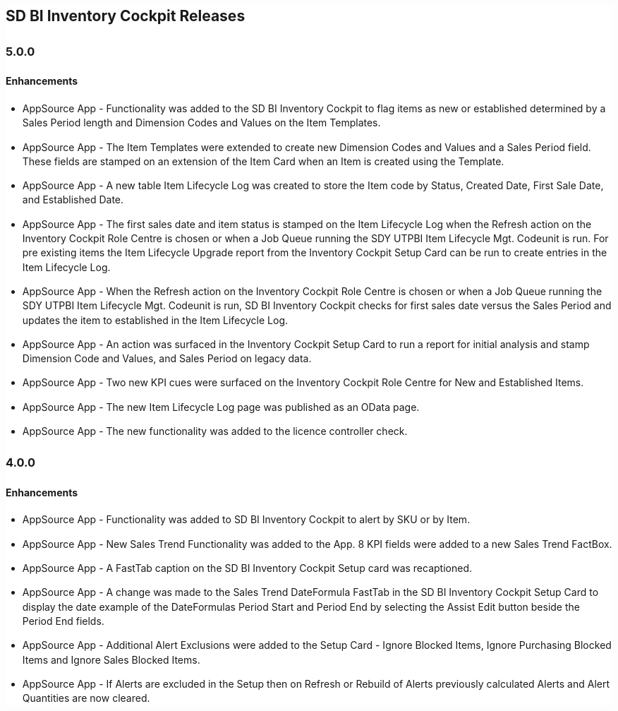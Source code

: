 ## SD BI Inventory Cockpit Releases

### 5.0.0

#### Enhancements

- AppSource App - Functionality was added to the SD BI Inventory Cockpit to flag items as new or established determined by a Sales Period length and Dimension Codes and Values on the Item Templates.

- AppSource App - The Item Templates were extended to create new Dimension Codes and Values and a Sales Period field. These fields are stamped on an extension of the Item Card when an Item is created using the Template.

- AppSource App - A new table Item Lifecycle Log was created to store the Item code by Status, Created Date, First Sale Date, and Established Date.

- AppSource App - The first sales date and item status is stamped on the Item Lifecycle Log when the Refresh action on the Inventory Cockpit Role Centre is chosen or when a Job Queue running the SDY UTPBI Item Lifecycle Mgt. Codeunit is run. For pre existing items the Item Lifecycle Upgrade report from the Inventory Cockpit Setup Card can be run to create entries in the Item Lifecycle Log.

- AppSource App - When the Refresh action on the Inventory Cockpit Role Centre is chosen or when a Job Queue running the SDY UTPBI Item Lifecycle Mgt. Codeunit is run, SD BI Inventory Cockpit checks for first sales date versus the Sales Period and updates the item to established in the Item Lifecycle Log.

- AppSource App - An action was surfaced in the Inventory Cockpit Setup Card to run a report for initial analysis and stamp Dimension Code and Values, and Sales Period on legacy data.

- AppSource App - Two new KPI cues were surfaced on the Inventory Cockpit Role Centre for New and Established Items.

- AppSource App - The new Item Lifecycle Log page was published as an OData page.

- AppSource App - The new functionality was added to the licence controller check.

### 4.0.0

#### Enhancements

- AppSource App - Functionality was added to SD BI Inventory Cockpit to alert by SKU or by Item.

- AppSource App - New Sales Trend Functionality was added to the App. 8 KPI fields were added to a new Sales Trend FactBox.

- AppSource App - A FastTab caption on the SD BI Inventory Cockpit Setup card was recaptioned.

- AppSource App - A change was made to the Sales Trend DateFormula FastTab in the SD BI Inventory Cockpit Setup Card to display the date example of the DateFormulas Period Start and Period End by selecting the Assist Edit button beside the Period End fields. 

- AppSource App - Additional Alert Exclusions were added to the Setup Card - Ignore Blocked Items, Ignore Purchasing Blocked Items and Ignore Sales Blocked Items.

- AppSource App - If Alerts are excluded in the Setup then on Refresh or Rebuild of Alerts previously calculated Alerts and Alert Quantities are now cleared.
